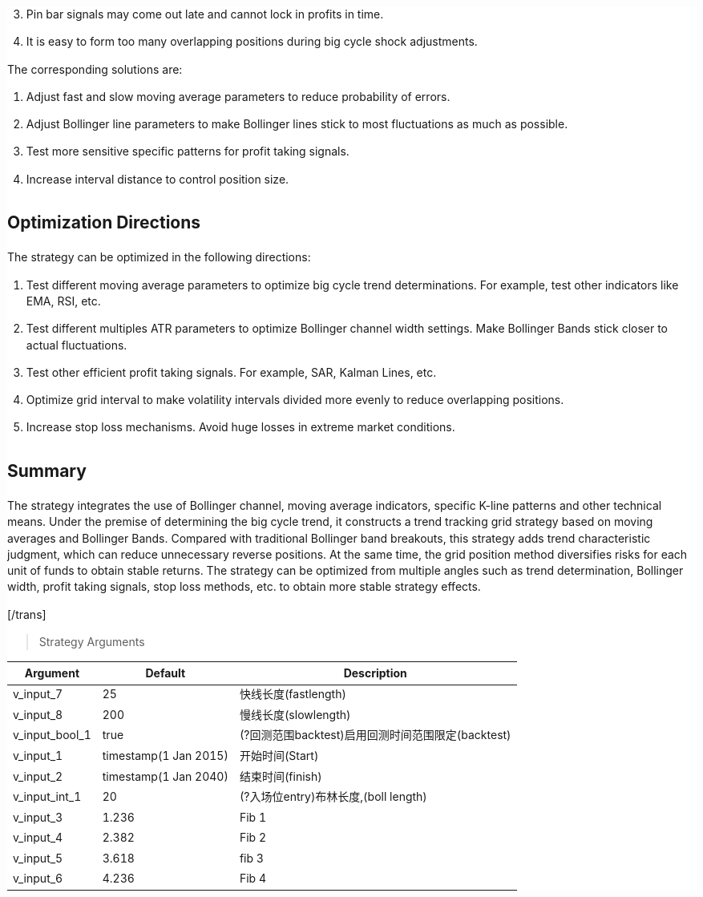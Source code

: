 3. Pin bar signals may come out late and cannot lock in profits in time. 

4. It is easy to form too many overlapping positions during big cycle shock adjustments.


The corresponding solutions are:

1. Adjust fast and slow moving average parameters to reduce probability of errors.

2. Adjust Bollinger line parameters to make Bollinger lines stick to most fluctuations as much as possible.  

3. Test more sensitive specific patterns for profit taking signals.  

4. Increase interval distance to control position size.

## Optimization Directions   

The strategy can be optimized in the following directions:

1. Test different moving average parameters to optimize big cycle trend determinations. For example, test other indicators like EMA, RSI, etc.

2. Test different multiples ATR parameters to optimize Bollinger channel width settings. Make Bollinger Bands stick closer to actual fluctuations.   

3. Test other efficient profit taking signals. For example, SAR, Kalman Lines, etc. 

4. Optimize grid interval to make volatility intervals divided more evenly to reduce overlapping positions.  

5. Increase stop loss mechanisms. Avoid huge losses in extreme market conditions.  

## Summary   

The strategy integrates the use of Bollinger channel, moving average indicators, specific K-line patterns and other technical means. Under the premise of determining the big cycle trend, it constructs a trend tracking grid strategy based on moving averages and Bollinger Bands. Compared with traditional Bollinger band breakouts, this strategy adds trend characteristic judgment, which can reduce unnecessary reverse positions. At the same time, the grid position method diversifies risks for each unit of funds to obtain stable returns. The strategy can be optimized from multiple angles such as trend determination, Bollinger width, profit taking signals, stop loss methods, etc. to obtain more stable strategy effects.

[/trans]

> Strategy Arguments



|Argument|Default|Description|
|----|----|----|
|v_input_7|25|快线长度(fastlength)|
|v_input_8|200|慢线长度(slowlength)|
|v_input_bool_1|true|(?回测范围backtest)启用回测时间范围限定(backtest)|
|v_input_1|timestamp(1 Jan 2015)|开始时间(Start)|
|v_input_2|timestamp(1 Jan 2040)|结束时间(finish)|
|v_input_int_1|20|(?入场位entry)布林长度,(boll length)|
|v_input_3|1.236|Fib 1|
|v_input_4|2.382|Fib 2|
|v_input_5|3.618|fib 3|
|v_input_6|4.236|Fib 4|
